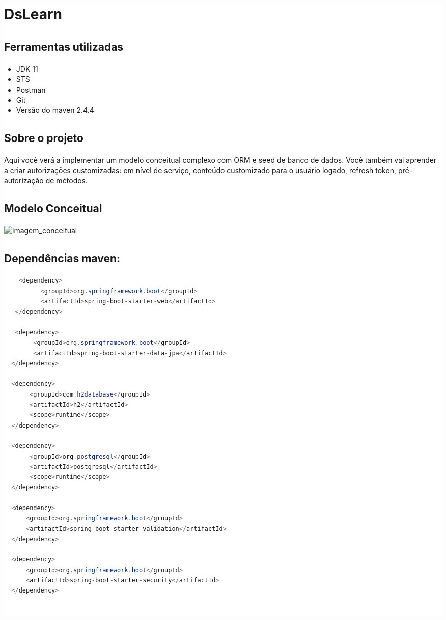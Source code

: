 # DsLearn
## Ferramentas utilizadas

   * JDK 11
   * STS
   * Postman
   * Git
   * Versão do maven 2.4.4

## Sobre o projeto

Aqui você verá a implementar um modelo conceitual complexo com ORM e seed de banco de dados. Você também vai aprender a criar autorizações customizadas: em nível de serviço, conteúdo customizado para o usuário logado, refresh token, pré-autorização de métodos.
   
## Modelo Conceitual
![imagem_conceitual](https://user-images.githubusercontent.com/81425846/143425399-6787a4f0-2cd9-4bb3-85b3-2f4fbb7ccc5b.png)

## Dependências maven:

```java
    <dependency>
	      <groupId>org.springframework.boot</groupId>
	      <artifactId>spring-boot-starter-web</artifactId>
   </dependency>

   <dependency>
	    <groupId>org.springframework.boot</groupId>
	    <artifactId>spring-boot-starter-data-jpa</artifactId>
  </dependency>

  <dependency>
	   <groupId>com.h2database</groupId>
	   <artifactId>h2</artifactId>
	   <scope>runtime</scope>
  </dependency>

  <dependency>
	   <groupId>org.postgresql</groupId>
	   <artifactId>postgresql</artifactId>
	   <scope>runtime</scope>
  </dependency>

  <dependency>
	  <groupId>org.springframework.boot</groupId>
	  <artifactId>spring-boot-starter-validation</artifactId>
  </dependency>

  <dependency>
	  <groupId>org.springframework.boot</groupId>
	  <artifactId>spring-boot-starter-security</artifactId>
  </dependency>
  
  
   ``````````
  